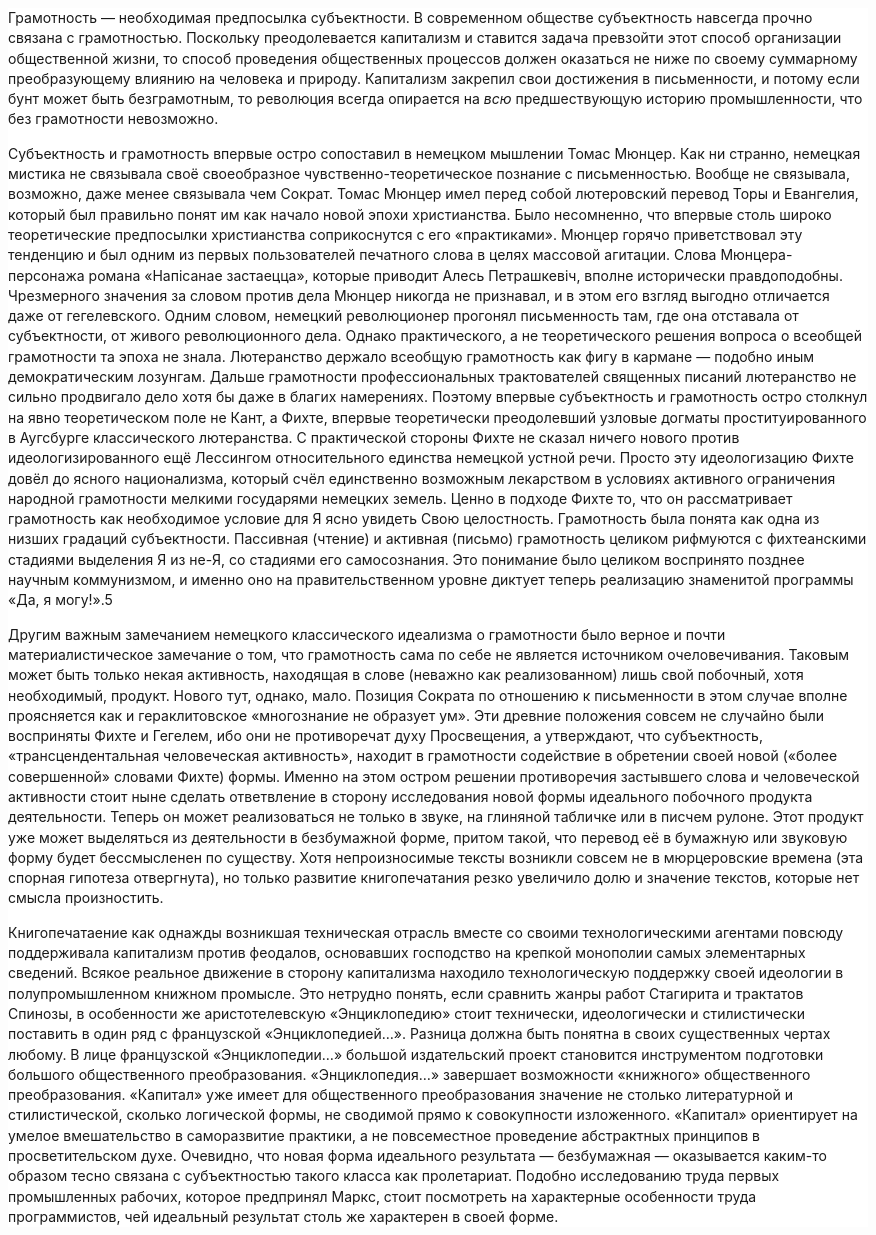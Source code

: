 Грамотность — необходимая предпосылка субъектности. В современном обществе субъектность навсегда прочно связана с грамотностью. Поскольку преодолевается капитализм и ставится задача превзойти этот способ организации общественной жизни, то способ проведения общественных процессов должен оказаться не ниже по своему суммарному преобразующему влиянию на человека и природу. Капитализм закрепил свои достижения в письменности, и потому если бунт может быть безграмотным, то революция всегда опирается на *всю* предшествующую историю промышленности, что без грамотности невозможно.

Субъектность и грамотность впервые остро сопоставил в немецком мышлении Томас Мюнцер. Как ни странно, немецкая мистика не связывала своё своеобразное чувственно-теоретическое познание с письменностью. Вообще не связывала, возможно, даже менее связывала чем Сократ. Томас Мюнцер имел перед собой лютеровский перевод Торы и Евангелия, который был правильно понят им как начало новой эпохи христианства. Было несомненно, что впервые столь широко теоретические предпосылки христианства соприкоснутся с его «практиками». Мюнцер горячо приветствовал эту тенденцию и был одним из первых пользователей печатного слова в целях массовой агитации. Слова Мюнцера-персонажа романа «Напісанае застаецца», которые приводит Алесь Петрашкевіч, вполне исторически правдоподобны. Чрезмерного значения за словом против дела Мюнцер никогда не признавал, и в этом его взгляд выгодно отличается даже от гегелевского. Одним словом, немецкий революционер прогонял письменность там, где она отставала от субъектности, от живого революционного дела. Однако практического, а не теоретического решения вопроса о всеобщей грамотности та эпоха не знала. Лютеранство держало всеобщую грамотность как фигу в кармане — подобно иным демократическим лозунгам. Дальше грамотности профессиональных трактователей священных писаний лютеранство не сильно продвигало дело хотя бы даже в благих намерениях. Поэтому впервые субъектность и грамотность остро столкнул на явно теоретическом поле не Кант, а Фихте, впервые теоретически преодолевший узловые догматы проституированного в Аугсбурге классического лютеранства. С практической стороны Фихте не сказал ничего нового против идеологизированного ещё Лессингом относительного единства немецкой устной речи. Просто эту идеологизацию Фихте довёл до ясного национализма, который счёл единственно возможным лекарством в условиях активного ограничения народной грамотности мелкими государями немецких земель. Ценно в подходе Фихте то, что он рассматривает грамотность как необходимое условие для Я ясно увидеть Свою целостность. Грамотность была понята как одна из низших градаций субъектности. Пассивная (чтение) и активная (письмо) грамотность целиком рифмуются с фихтеанскими стадиями выделения Я из не-Я, со стадиями его самосознания. Это понимание было целиком воспринято позднее научным коммунизмом, и именно оно на правительственном уровне диктует теперь реализацию знаменитой программы «Да, я могу!».5

Другим важным замечанием немецкого классического идеализма о грамотности было верное и почти материалистическое замечание о том, что грамотность сама по себе не является источником очеловечивания. Таковым может быть только некая активность, находящая в слове (неважно как реализованном) лишь свой побочный, хотя необходимый, продукт. Нового тут, однако, мало. Позиция Сократа по отношению к письменности в этом случае вполне проясняется как и гераклитовское «многознание не образует ум». Эти древние положения совсем не случайно были восприняты Фихте и Гегелем, ибо они не противоречат духу Просвещения, а утверждают, что субъектность, «трансцендентальная человеческая активность», находит в грамотности содействие в обретении своей новой («более совершенной» словами Фихте) формы. Именно на этом остром решении противоречия застывшего слова и человеческой активности стоит ныне сделать ответвление в сторону исследования новой формы идеального побочного продукта деятельности. Теперь он может реализоваться не только в звуке, на глиняной табличке или в писчем рулоне. Этот продукт уже может выделяться из деятельности в безбумажной форме, притом такой, что перевод её в бумажную или звуковую форму будет бессмысленен по существу. Хотя непроизносимые тексты возникли совсем не в мюрцеровские времена (эта спорная гипотеза отвергнута), но только развитие книгопечатания резко увеличило долю и значение текстов, которые нет смысла произностить.

Книгопечатаение как однажды возникшая техническая отрасль вместе со своими технологическими агентами повсюду поддерживала капитализм против феодалов, основавших господство на крепкой монополии самых элементарных сведений. Всякое реальное движение в сторону капитализма находило технологическую поддержку своей идеологии в полупромышленном книжном промысле. Это нетрудно понять, если сравнить жанры работ Стагирита и трактатов Спинозы, в особенности же аристотелевскую «Энциклопедию» стоит технически, идеологически и стилистически поставить в один ряд с французской «Энциклопедией…». Разница должна быть понятна в своих существенных чертах любому. В лице французской «Энциклопедии…» большой издательский проект становится инструментом подготовки большого общественного преобразования. «Энциклопедия…» завершает возможности «книжного» общественного преобразования. «Капитал» уже имеет для общественного преобразования значение не столько литературной и стилистической, сколько логической формы, не сводимой прямо к совокупности изложенного. «Капитал» ориентирует на умелое вмешательство в саморазвитие практики, а не повсеместное проведение абстрактных принципов в просветительском духе. Очевидно, что новая форма идеального результата — безбумажная — оказывается каким-то образом тесно связана с субъектностью такого класса как пролетариат. Подобно исследованию труда первых промышленных рабочих, которое предпринял Маркс, стоит посмотреть на характерные особенности труда программистов, чей идеальный результат столь же характерен в своей форме.